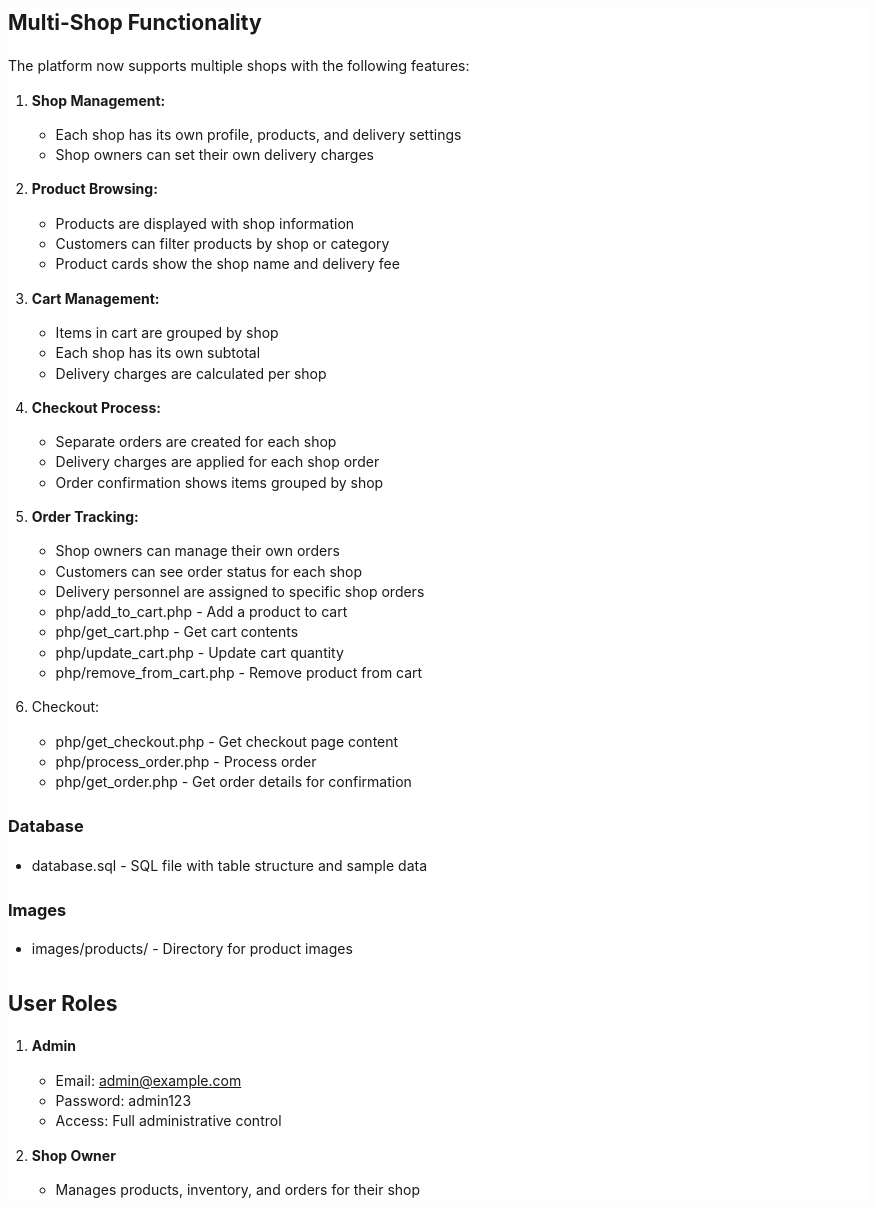 ## Multi-Shop Functionality

The platform now supports multiple shops with the following features:

1. **Shop Management:**
   - Each shop has its own profile, products, and delivery settings
   - Shop owners can set their own delivery charges

2. **Product Browsing:**
   - Products are displayed with shop information
   - Customers can filter products by shop or category
   - Product cards show the shop name and delivery fee

3. **Cart Management:**
   - Items in cart are grouped by shop
   - Each shop has its own subtotal
   - Delivery charges are calculated per shop

4. **Checkout Process:**
   - Separate orders are created for each shop
   - Delivery charges are applied for each shop order
   - Order confirmation shows items grouped by shop

5. **Order Tracking:**
   - Shop owners can manage their own orders
   - Customers can see order status for each shop
   - Delivery personnel are assigned to specific shop orders
   - php/add_to_cart.php - Add a product to cart
   - php/get_cart.php - Get cart contents
   - php/update_cart.php - Update cart quantity
   - php/remove_from_cart.php - Remove product from cart

5. Checkout:
   - php/get_checkout.php - Get checkout page content
   - php/process_order.php - Process order
   - php/get_order.php - Get order details for confirmation

### Database
- database.sql - SQL file with table structure and sample data

### Images
- images/products/ - Directory for product images

## User Roles

1. **Admin**
   - Email: admin@example.com
   - Password: admin123
   - Access: Full administrative control

2. **Shop Owner**
   - Manages products, inventory, and orders for their shop
